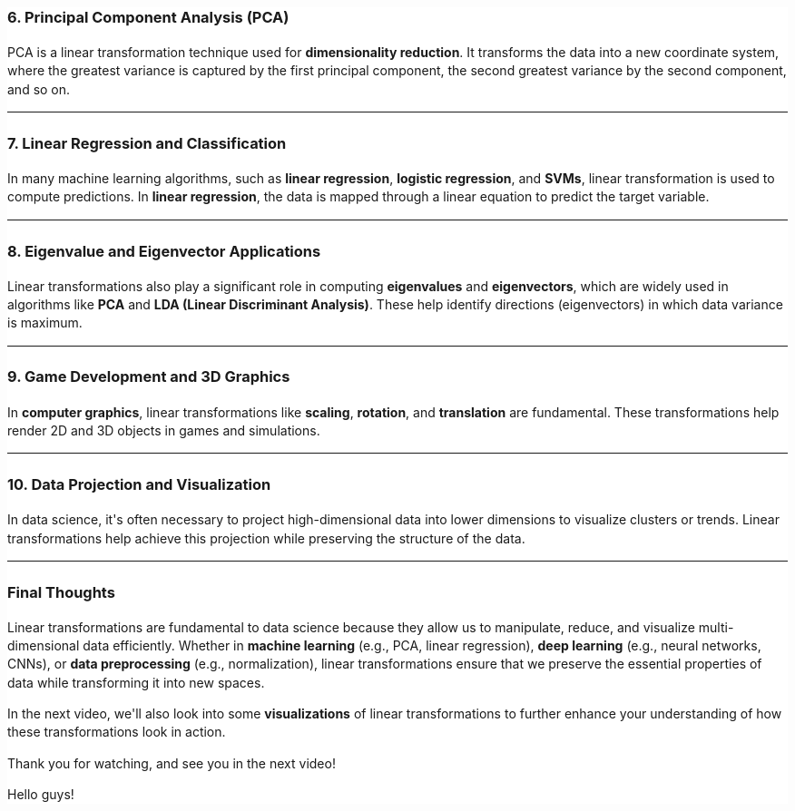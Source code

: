 
### 6. **Principal Component Analysis (PCA)**

PCA is a linear transformation technique used for **dimensionality reduction**. It transforms the data into a new coordinate system, where the greatest variance is captured by the first principal component, the second greatest variance by the second component, and so on.

---

### 7. **Linear Regression and Classification**

In many machine learning algorithms, such as **linear regression**, **logistic regression**, and **SVMs**, linear transformation is used to compute predictions. In **linear regression**, the data is mapped through a linear equation to predict the target variable.

---

### 8. **Eigenvalue and Eigenvector Applications**

Linear transformations also play a significant role in computing **eigenvalues** and **eigenvectors**, which are widely used in algorithms like **PCA** and **LDA (Linear Discriminant Analysis)**. These help identify directions (eigenvectors) in which data variance is maximum.

---

### 9. **Game Development and 3D Graphics**

In **computer graphics**, linear transformations like **scaling**, **rotation**, and **translation** are fundamental. These transformations help render 2D and 3D objects in games and simulations.

---

### 10. **Data Projection and Visualization**

In data science, it's often necessary to project high-dimensional data into lower dimensions to visualize clusters or trends. Linear transformations help achieve this projection while preserving the structure of the data.

---

### Final Thoughts

Linear transformations are fundamental to data science because they allow us to manipulate, reduce, and visualize multi-dimensional data efficiently. Whether in **machine learning** (e.g., PCA, linear regression), **deep learning** (e.g., neural networks, CNNs), or **data preprocessing** (e.g., normalization), linear transformations ensure that we preserve the essential properties of data while transforming it into new spaces.

In the next video, we'll also look into some **visualizations** of linear transformations to further enhance your understanding of how these transformations look in action.

Thank you for watching, and see you in the next video!

Hello guys!

